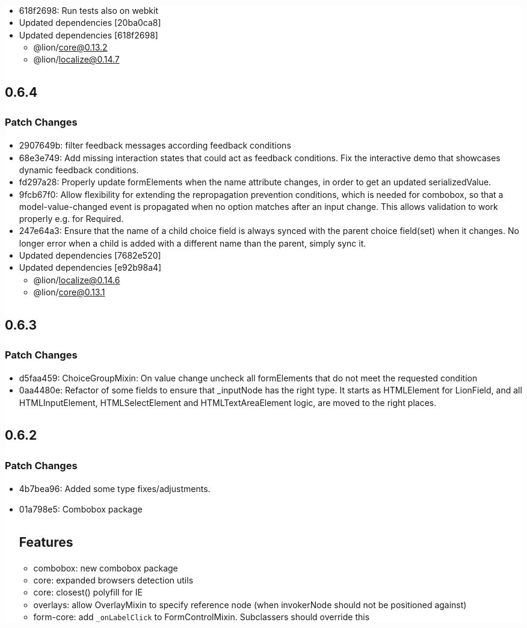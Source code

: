 - 618f2698: Run tests also on webkit
- Updated dependencies [20ba0ca8]
- Updated dependencies [618f2698]
  - @lion/core@0.13.2
  - @lion/localize@0.14.7

## 0.6.4

### Patch Changes

- 2907649b: filter feedback messages according feedback conditions
- 68e3e749: Add missing interaction states that could act as feedback conditions. Fix the interactive demo that showcases dynamic feedback conditions.
- fd297a28: Properly update formElements when the name attribute changes, in order to get an updated serializedValue.
- 9fcb67f0: Allow flexibility for extending the repropagation prevention conditions, which is needed for combobox, so that a model-value-changed event is propagated when no option matches after an input change. This allows validation to work properly e.g. for Required.
- 247e64a3: Ensure that the name of a child choice field is always synced with the parent choice field(set) when it changes. No longer error when a child is added with a different name than the parent, simply sync it.
- Updated dependencies [7682e520]
- Updated dependencies [e92b98a4]
  - @lion/localize@0.14.6
  - @lion/core@0.13.1

## 0.6.3

### Patch Changes

- d5faa459: ChoiceGroupMixin: On value change uncheck all formElements that do not meet the requested condition
- 0aa4480e: Refactor of some fields to ensure that \_inputNode has the right type. It starts as HTMLElement for LionField, and all HTMLInputElement, HTMLSelectElement and HTMLTextAreaElement logic, are moved to the right places.

## 0.6.2

### Patch Changes

- 4b7bea96: Added some type fixes/adjustments.
- 01a798e5: Combobox package

  ## Features

  - combobox: new combobox package
  - core: expanded browsers detection utils
  - core: closest() polyfill for IE
  - overlays: allow OverlayMixin to specify reference node (when invokerNode should not be positioned against)
  - form-core: add `_onLabelClick` to FormControlMixin. Subclassers should override this

